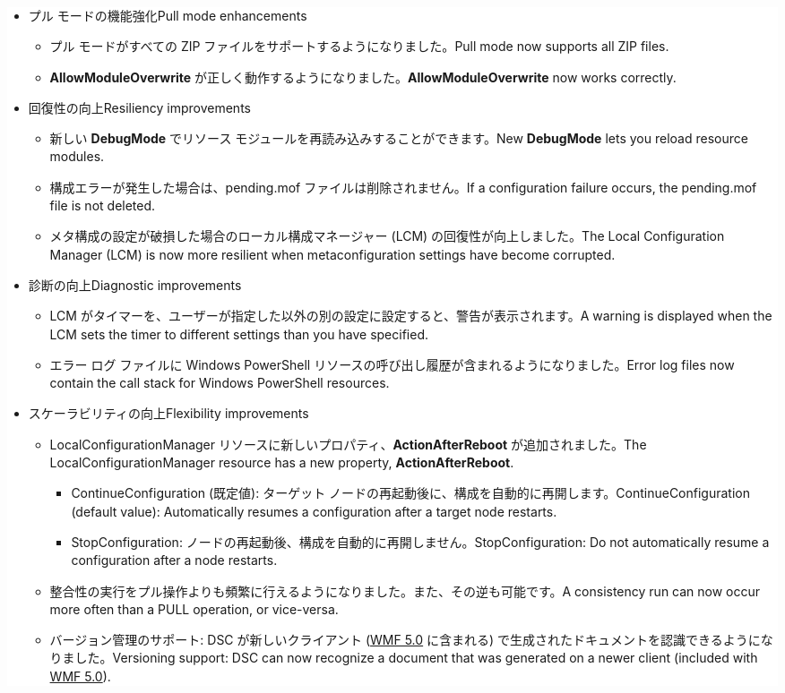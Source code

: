 -   <span data-ttu-id="95ef8-136">プル モードの機能強化</span><span class="sxs-lookup"><span data-stu-id="95ef8-136">Pull mode enhancements</span></span>

    -   <span data-ttu-id="95ef8-137">プル モードがすべての ZIP ファイルをサポートするようになりました。</span><span class="sxs-lookup"><span data-stu-id="95ef8-137">Pull mode now supports all ZIP files.</span></span>

    -   <span data-ttu-id="95ef8-138">**AllowModuleOverwrite** が正しく動作するようになりました。</span><span class="sxs-lookup"><span data-stu-id="95ef8-138">**AllowModuleOverwrite** now works correctly.</span></span>

-   <span data-ttu-id="95ef8-139">回復性の向上</span><span class="sxs-lookup"><span data-stu-id="95ef8-139">Resiliency improvements</span></span>

    -   <span data-ttu-id="95ef8-140">新しい **DebugMode** でリソース モジュールを再読み込みすることができます。</span><span class="sxs-lookup"><span data-stu-id="95ef8-140">New **DebugMode** lets you reload resource modules.</span></span>

    -   <span data-ttu-id="95ef8-141">構成エラーが発生した場合は、pending.mof ファイルは削除されません。</span><span class="sxs-lookup"><span data-stu-id="95ef8-141">If a configuration failure occurs, the pending.mof file is not deleted.</span></span>

    -   <span data-ttu-id="95ef8-142">メタ構成の設定が破損した場合のローカル構成マネージャー (LCM) の回復性が向上しました。</span><span class="sxs-lookup"><span data-stu-id="95ef8-142">The Local Configuration Manager (LCM) is now more resilient when metaconfiguration settings have become corrupted.</span></span>

-   <span data-ttu-id="95ef8-143">診断の向上</span><span class="sxs-lookup"><span data-stu-id="95ef8-143">Diagnostic improvements</span></span>

    -   <span data-ttu-id="95ef8-144">LCM がタイマーを、ユーザーが指定した以外の別の設定に設定すると、警告が表示されます。</span><span class="sxs-lookup"><span data-stu-id="95ef8-144">A warning is displayed when the LCM sets the timer to different settings than you have specified.</span></span>

    -   <span data-ttu-id="95ef8-145">エラー ログ ファイルに Windows PowerShell リソースの呼び出し履歴が含まれるようになりました。</span><span class="sxs-lookup"><span data-stu-id="95ef8-145">Error log files now contain the call stack for Windows PowerShell resources.</span></span>

-   <span data-ttu-id="95ef8-146">スケーラビリティの向上</span><span class="sxs-lookup"><span data-stu-id="95ef8-146">Flexibility improvements</span></span>

    -   <span data-ttu-id="95ef8-147">LocalConfigurationManager リソースに新しいプロパティ、**ActionAfterReboot** が追加されました。</span><span class="sxs-lookup"><span data-stu-id="95ef8-147">The LocalConfigurationManager resource has a new property, **ActionAfterReboot**.</span></span>

        -   <span data-ttu-id="95ef8-148">ContinueConfiguration (既定値): ターゲット ノードの再起動後に、構成を自動的に再開します。</span><span class="sxs-lookup"><span data-stu-id="95ef8-148">ContinueConfiguration (default value): Automatically resumes a configuration after a target node restarts.</span></span>

        -   <span data-ttu-id="95ef8-149">StopConfiguration: ノードの再起動後、構成を自動的に再開しません。</span><span class="sxs-lookup"><span data-stu-id="95ef8-149">StopConfiguration: Do not automatically resume a configuration after a node restarts.</span></span>

    -   <span data-ttu-id="95ef8-150">整合性の実行をプル操作よりも頻繁に行えるようになりました。また、その逆も可能です。</span><span class="sxs-lookup"><span data-stu-id="95ef8-150">A consistency run can now occur more often than a PULL operation, or vice-versa.</span></span>

    -   <span data-ttu-id="95ef8-151">バージョン管理のサポート: DSC が新しいクライアント ([WMF 5.0](http://aka.ms/wmf5download) に含まれる) で生成されたドキュメントを認識できるようになりました。</span><span class="sxs-lookup"><span data-stu-id="95ef8-151">Versioning support:  DSC can now recognize a document that was generated on a newer client (included with [WMF 5.0](http://aka.ms/wmf5download)).</span></span>
